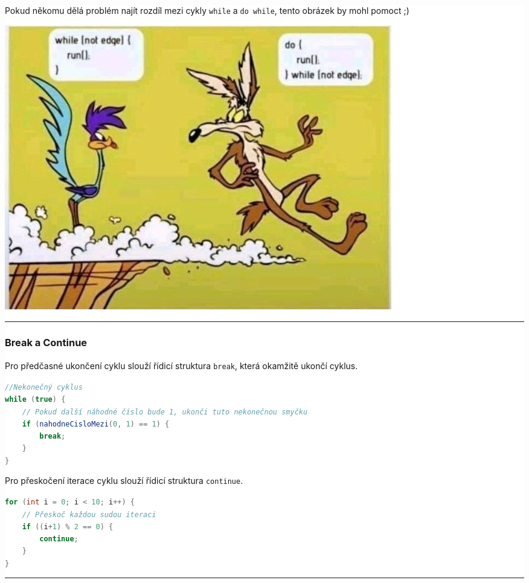 Pokud někomu dělá problém najít rozdíl mezi cykly `while` a `do while`, tento obrázek by mohl pomoct ;)

![Cykly while a do while](images/Cykly.jpg)

---

### Break a Continue

Pro předčasné ukončení cyklu slouží řídicí struktura `break`, která okamžitě ukončí cyklus.

```java
//Nekonečný cyklus
while (true) {
    // Pokud další náhodné číslo bude 1, ukonči tuto nekonečnou smyčku
    if (nahodneCisloMezi(0, 1) == 1) {
        break;
    }
}
```

Pro přeskočení iterace cyklu slouží řídicí struktura `continue`.

```java
for (int i = 0; i < 10; i++) {
    // Přeskoč každou sudou iteraci
    if ((i+1) % 2 == 0) {
        continue;
    }
}
```

---